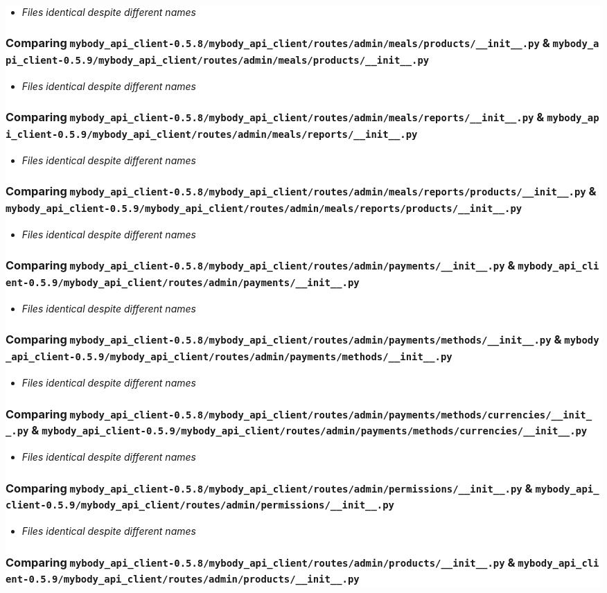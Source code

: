  * *Files identical despite different names*

### Comparing `mybody_api_client-0.5.8/mybody_api_client/routes/admin/meals/products/__init__.py` & `mybody_api_client-0.5.9/mybody_api_client/routes/admin/meals/products/__init__.py`

 * *Files identical despite different names*

### Comparing `mybody_api_client-0.5.8/mybody_api_client/routes/admin/meals/reports/__init__.py` & `mybody_api_client-0.5.9/mybody_api_client/routes/admin/meals/reports/__init__.py`

 * *Files identical despite different names*

### Comparing `mybody_api_client-0.5.8/mybody_api_client/routes/admin/meals/reports/products/__init__.py` & `mybody_api_client-0.5.9/mybody_api_client/routes/admin/meals/reports/products/__init__.py`

 * *Files identical despite different names*

### Comparing `mybody_api_client-0.5.8/mybody_api_client/routes/admin/payments/__init__.py` & `mybody_api_client-0.5.9/mybody_api_client/routes/admin/payments/__init__.py`

 * *Files identical despite different names*

### Comparing `mybody_api_client-0.5.8/mybody_api_client/routes/admin/payments/methods/__init__.py` & `mybody_api_client-0.5.9/mybody_api_client/routes/admin/payments/methods/__init__.py`

 * *Files identical despite different names*

### Comparing `mybody_api_client-0.5.8/mybody_api_client/routes/admin/payments/methods/currencies/__init__.py` & `mybody_api_client-0.5.9/mybody_api_client/routes/admin/payments/methods/currencies/__init__.py`

 * *Files identical despite different names*

### Comparing `mybody_api_client-0.5.8/mybody_api_client/routes/admin/permissions/__init__.py` & `mybody_api_client-0.5.9/mybody_api_client/routes/admin/permissions/__init__.py`

 * *Files identical despite different names*

### Comparing `mybody_api_client-0.5.8/mybody_api_client/routes/admin/products/__init__.py` & `mybody_api_client-0.5.9/mybody_api_client/routes/admin/products/__init__.py`
